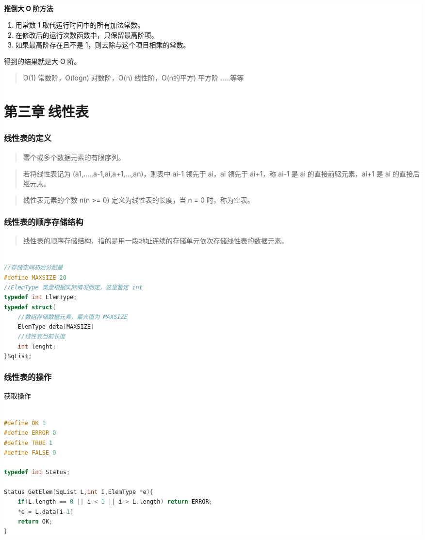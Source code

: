 
**推倒大 O 阶方法**

1. 用常数 1 取代运行时间中的所有加法常数。
2. 在修改后的运行次数函数中，只保留最高阶项。
3. 如果最高阶存在且不是 1，则去除与这个项目相乘的常数。

得到的结果就是大 O 阶。

>O(1) 常数阶，O(logn) 对数阶，O(n) 线性阶，O(n的平方) 平方阶 .....等等

# 第三章 线性表

### 线性表的定义

>零个或多个数据元素的有限序列。

>若将线性表记为 (a1,....,a-1,ai,a+1,...,an)，则表中 ai-1 领先于 ai，ai 领先于 ai+1，称 ai-1 是 ai 的直接前驱元素，ai+1 是 ai 的直接后继元素。

>线性表元素的个数 n(n >= 0) 定义为线性表的长度，当 n = 0 时，称为空表。

### 线性表的顺序存储结构

>线性表的顺序存储结构，指的是用一段地址连续的存储单元依次存储线性表的数据元素。

``` c

//存储空间初始分配量
#define MAXSIZE 20
//ElemType 类型根据实际情况而定，这里暂定 int
typedef int ElemType;
typedef struct{
    //数组存储数据元素，最大值为 MAXSIZE
    ElemType data[MAXSIZE]
    //线性表当前长度
    int lenght;
}SqList;

```

### 线性表的操作

获取操作

``` c

#define OK 1
#define ERROR 0
#define TRUE 1
#define FALSE 0

typedef int Status;

Status GetElem(SqList L,int i,ElemType *e){
    if(L.length == 0 || i < 1 || i > L.length) return ERROR;
    *e = L.data[i-1]
    return OK;
}

```
